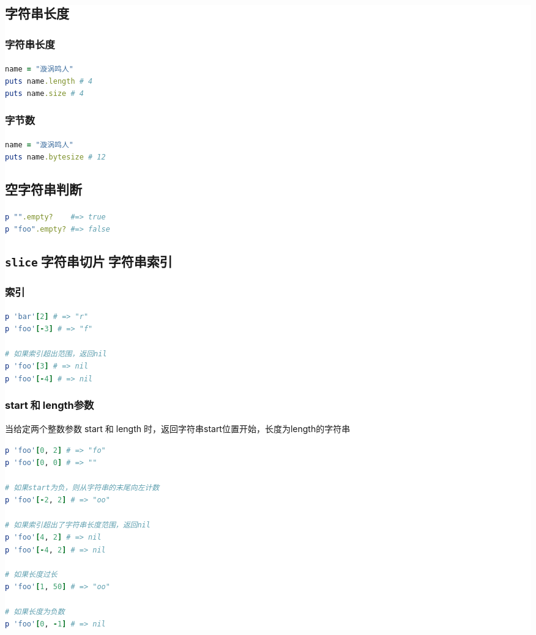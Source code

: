 ## 字符串长度

### 字符串长度

```ruby
name = "漩涡鸣人"
puts name.length # 4
puts name.size # 4
```

### 字节数

```ruby
name = "漩涡鸣人"
puts name.bytesize # 12
```

## 空字符串判断

```ruby
p "".empty?    #=> true
p "foo".empty? #=> false
```

## `slice` 字符串切片 字符串索引

### 索引

```ruby
p 'bar'[2] # => "r"
p 'foo'[-3] # => "f"

# 如果索引超出范围，返回nil
p 'foo'[3] # => nil
p 'foo'[-4] # => nil
```

### start 和 length参数

当给定两个整数参数 start 和 length 时，返回字符串start位置开始，长度为length的字符串

```ruby
p 'foo'[0, 2] # => "fo"
p 'foo'[0, 0] # => ""

# 如果start为负，则从字符串的末尾向左计数
p 'foo'[-2, 2] # => "oo"

# 如果索引超出了字符串长度范围，返回nil
p 'foo'[4, 2] # => nil
p 'foo'[-4, 2] # => nil

# 如果长度过长
p 'foo'[1, 50] # => "oo"

# 如果长度为负数
p 'foo'[0, -1] # => nil
```
